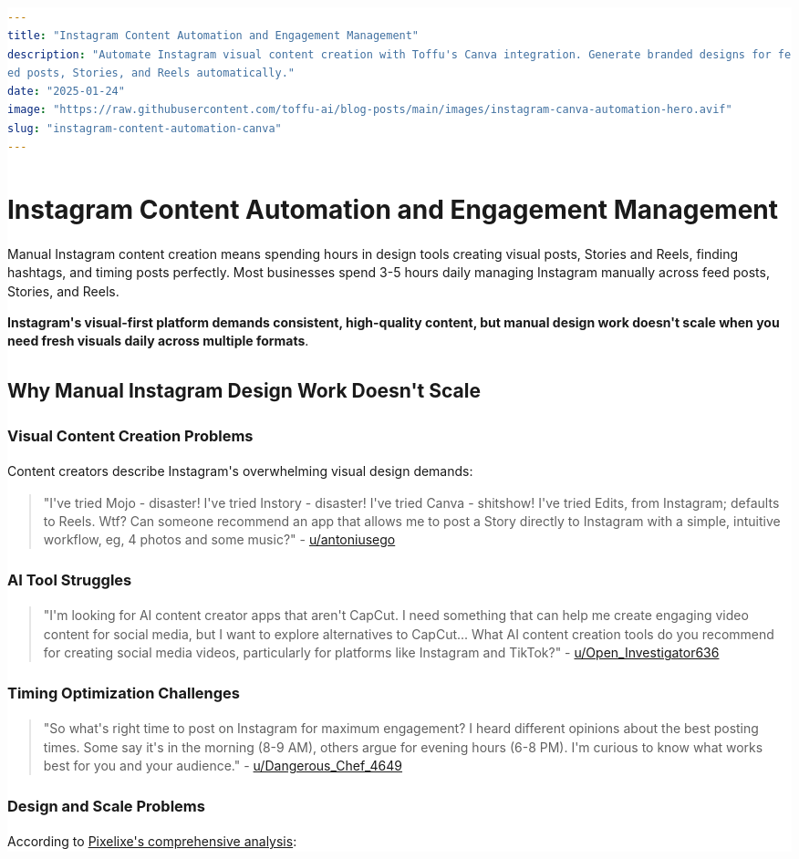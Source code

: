 ```yaml
---
title: "Instagram Content Automation and Engagement Management"
description: "Automate Instagram visual content creation with Toffu's Canva integration. Generate branded designs for feed posts, Stories, and Reels automatically."
date: "2025-01-24"
image: "https://raw.githubusercontent.com/toffu-ai/blog-posts/main/images/instagram-canva-automation-hero.avif"
slug: "instagram-content-automation-canva"
---
```


# Instagram Content Automation and Engagement Management

Manual Instagram content creation means spending hours in design tools creating visual posts, Stories and Reels, finding hashtags, and timing posts perfectly. Most businesses spend 3-5 hours daily managing Instagram manually across feed posts, Stories, and Reels.

**Instagram's visual-first platform demands consistent, high-quality content, but manual design work doesn't scale when you need fresh visuals daily across multiple formats**.

## Why Manual Instagram Design Work Doesn't Scale

### Visual Content Creation Problems

Content creators describe Instagram's overwhelming visual design demands:

> "I've tried Mojo - disaster! I've tried Instory - disaster! I've tried Canva - shitshow! I've tried Edits, from Instagram; defaults to Reels. Wtf? Can someone recommend an app that allows me to post a Story directly to Instagram with a simple, intuitive workflow, eg, 4 photos and some music?" - [u/antoniusego](https://reddit.com/r/Instagram/comments/1m9fn3k/easy_posting_of_stories_to_instagram_which_app/)

### AI Tool Struggles

> "I'm looking for AI content creator apps that aren't CapCut. I need something that can help me create engaging video content for social media, but I want to explore alternatives to CapCut... What AI content creation tools do you recommend for creating social media videos, particularly for platforms like Instagram and TikTok?" - [u/Open_Investigator636](https://reddit.com/r/socialmedia/comments/1m2i4zk/ai_content_creator_apps_that_arent_capcut/)

### Timing Optimization Challenges

> "So what's right time to post on Instagram for maximum engagement? I heard different opinions about the best posting times. Some say it's in the morning (8-9 AM), others argue for evening hours (6-8 PM). I'm curious to know what works best for you and your audience." - [u/Dangerous_Chef_4649](https://reddit.com/r/socialmedia/comments/1m5lkz2/so_whats_right_time_to_post_on_instagram_for/)

### Design and Scale Problems

According to [Pixelixe's comprehensive analysis](https://pixelixe.com/blog/how-marketing-automation-is-changing-visual-content-creation/):
